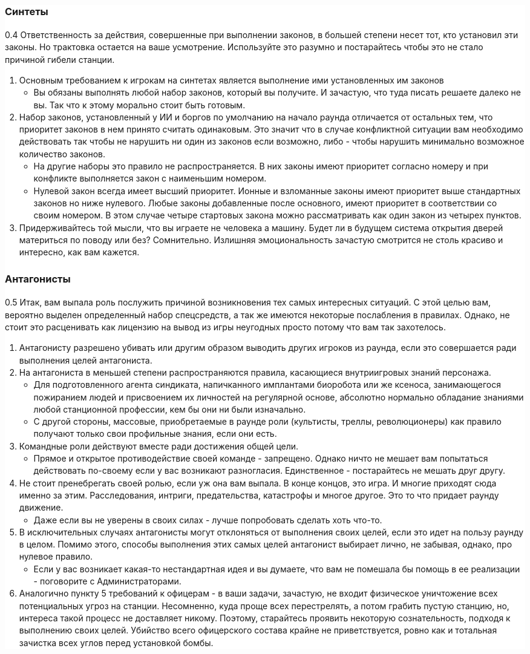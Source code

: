 ### Синтеты

0.4 Ответственность за действия, совершенные при выполнении законов, в большей степени несет тот, кто установил эти законы. Но трактовка остается на ваше усмотрение. Используйте это разумно и постарайтесь чтобы это не стало причиной гибели станции.

1. Основным требованием к игрокам на синтетах является выполнение ими установленных им законов  
   - Вы обязаны выполнять любой набор законов, который вы получите. И зачастую, что туда писать решаете далеко не вы. Так что к этому морально стоит быть готовым.  
2. Набор законов, установленный у ИИ и боргов по умолчанию на начало раунда отличается от остальных тем, что приоритет законов в нем принято считать одинаковым. Это значит что в случае конфликтной ситуации вам необходимо действовать так чтобы не нарушить ни один из законов если возможно, либо - чтобы нарушить минимально возможное количество законов.  
   - На другие наборы это правило не распространяется. В них законы имеют приоритет согласно номеру и при конфликте выполняется закон с наименьшим номером.  
   - Нулевой закон всегда имеет высший приоритет. Ионные и взломанные законы имеют приоритет выше стандартных законов но ниже нулевого. Любые законы добавленные после основного, имеют приоритет в соответствии со своим номером. В этом случае четыре стартовых закона можно рассматривать как один закон из четырех пунктов.  
3. Придерживайтесь той мысли, что вы играете не человека а машину. Будет ли в будущем система открытия дверей материться по поводу или без? Сомнительно. Излишняя эмоциональность зачастую смотрится не столь красиво и интересно, как вам кажется. 

### Антагонисты

0.5 Итак, вам выпала роль послужить причиной возникновения тех самых интересных ситуаций. С этой целью вам, вероятно выделен определенный набор спецсредств, а так же имеются некоторые послабления в правилах. Однако, не стоит это расценивать как лицензию на вывод из игры неугодных просто потому что вам так захотелось.  

1. Антагонисту разрешено убивать или другим образом выводить других игроков из раунда, если это совершается ради выполнения целей антагониста.   
2. На антагониста в меньшей степени распространяются правила, касающиеся внутриигровых знаний персонажа.
   - Для подготовленного агента синдиката, напичканного имплантами биоробота или же ксеноса, занимающегося пожиранием людей и присвоением их личностей на регулярной основе, абсолютно нормально обладание знаниями любой станционной профессии, кем бы они ни были изначально.
   - С другой стороны, массовые, приобретаемые в раунде роли (культисты, треллы, революционеры) как правило получают только свои профильные знания, если они есть.
3. Командные роли действуют вместе ради достижения общей цели.  
   - Прямое и открытое противодействие своей команде - запрещено. Однако ничто не мешает вам попытаться действовать по-своему если у вас возникают разногласия. Единственное - постарайтесь не мешать друг другу.  
4. Не стоит пренебрегать своей ролью, если уж она вам выпала. В конце концов, это игра. И многие приходят сюда именно за этим. Расследования, интриги, предательства, катастрофы и многое другое. Это то что придает раунду движение.  
   - Даже если вы не уверены в своих силах - лучше попробовать сделать хоть что-то.  
5. В исключительных случаях антагонисты могут отклоняться от выполнения своих целей, если это идет на пользу раунду в целом. Помимо этого, способы выполнения этих самых целей антагонист выбирает лично, не забывая, однако, про нулевое правило.  
   - Если у вас возникает какая-то нестандартная идея и вы думаете, что вам не помешала бы помощь в ее реализации - поговорите с Администраторами.  
6. Аналогично пункту 5 требований к офицерам - в ваши задачи, зачастую, не входит физическое уничтожение всех потенциальных угроз на станции. Несомненно, куда проще всех перестрелять, а потом грабить пустую станцию, но, интереса такой процесс не доставляет никому. Поэтому, старайтесь проявить некоторую сознательность, подходя к выполнению своих целей. Убийство всего офицерского состава крайне не приветствуется, ровно как и тотальная зачистка всех углов перед установкой бомбы.   
